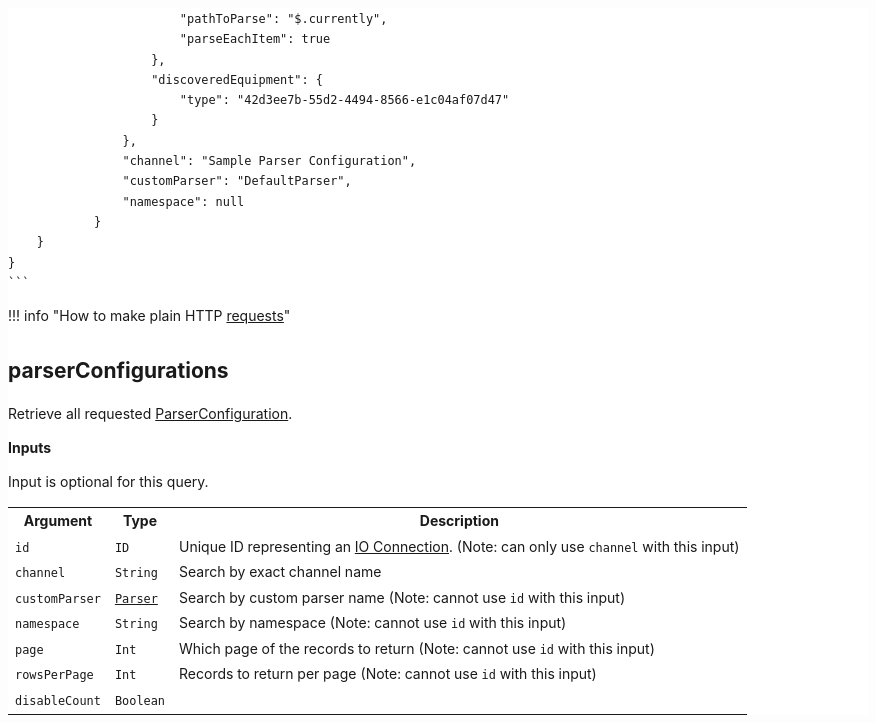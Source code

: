                             "pathToParse": "$.currently",
                            "parseEachItem": true
                        },
                        "discoveredEquipment": {
                            "type": "42d3ee7b-55d2-4494-8566-e1c04af07d47"
                        }
                    },
                    "channel": "Sample Parser Configuration",
                    "customParser": "DefaultParser",
                    "namespace": null
                }
        }
    }
    ```

!!! info "How to make plain HTTP [requests](../index.md#making-plain-http-requests)"

## parserConfigurations

Retrieve all requested [ParserConfiguration](./objects.md#parserconfiguration).

**Inputs**

Input is optional for this query.

<table>
    <tr>
        <th nowrap>Argument</th>
        <th nowrap>Type</th>
        <th nowrap>Description</th>
    </tr>
    <tr>
        <td nowrap><code>id</code></td>
        <td nowrap><code>ID</code></td>
        <td>Unique ID representing an <a href="../ioConnectionManagement/ioConnectionInterfaces.html#ioconnection">IO Connection</a>. (Note: can only use <code>channel</code> with this input)</td>
    </tr>
    <tr>
        <td nowrap><code>channel</code></td>
        <td nowrap><code>String</code></td>
        <td>Search by exact channel name</td>
    </tr>
    <tr>
        <td nowrap><code>customParser</code></td>
        <td nowrap><code><a href="./enums.html#parser">Parser</a></code></td>
        <td>Search by custom parser name (Note: cannot use <code>id</code> with this input)</td>
    </tr>
    <tr>
        <td nowrap><code>namespace</code></td>
        <td nowrap><code>String</code></td>
        <td>Search by namespace (Note: cannot use <code>id</code> with this input)</td>
    </tr>
    <tr>
        <td nowrap><code>page</code></td>
        <td nowrap><code>Int</code></td>
        <td>Which page of the records to return (Note: cannot use <code>id</code> with this input)</td>
    </tr>
    <tr>
        <td nowrap><code>rowsPerPage</code></td>
        <td nowrap><code>Int</code></td>
        <td>Records to return per page (Note: cannot use <code>id</code> with this input)</td>
    </tr>
    <tr>
        <td nowrap><code>disableCount</code></td>
        <td nowrap><code>Boolean</code></td>